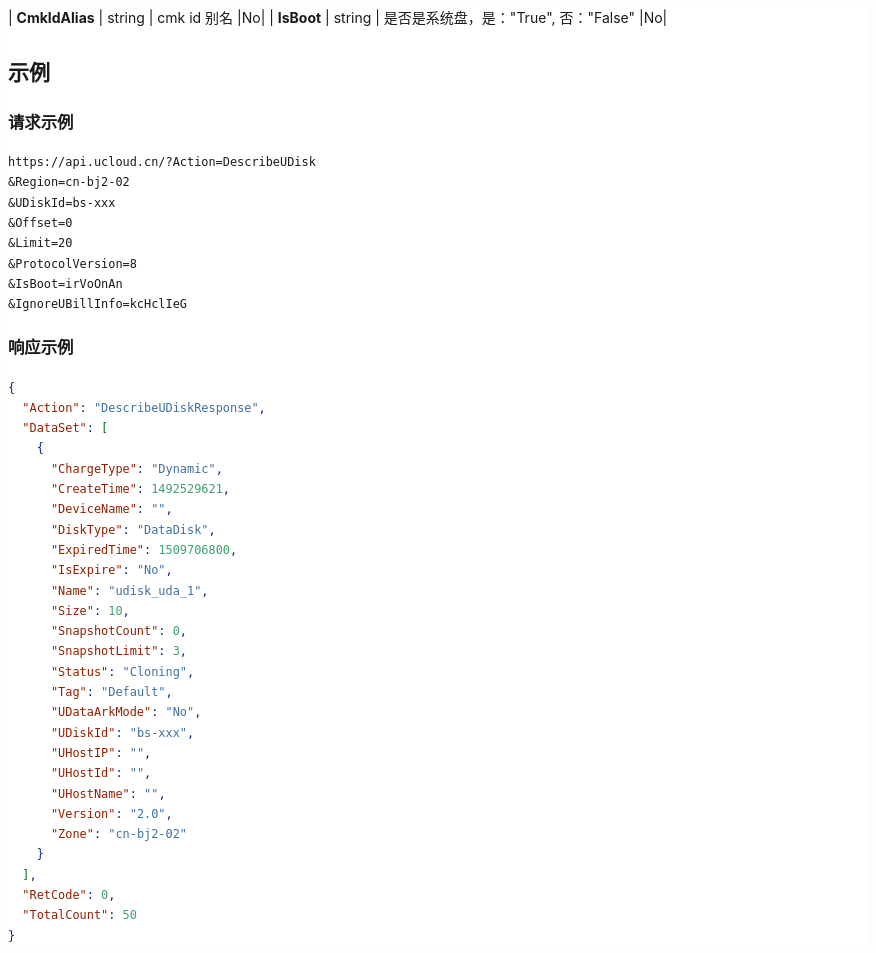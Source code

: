 | **CmkIdAlias** | string | cmk id 别名 |No|
| **IsBoot** | string | 是否是系统盘，是："True", 否："False" |No|

## 示例

### 请求示例
    
```
https://api.ucloud.cn/?Action=DescribeUDisk
&Region=cn-bj2-02
&UDiskId=bs-xxx
&Offset=0
&Limit=20
&ProtocolVersion=8
&IsBoot=irVoOnAn
&IgnoreUBillInfo=kcHclIeG
```

### 响应示例
    
```json
{
  "Action": "DescribeUDiskResponse",
  "DataSet": [
    {
      "ChargeType": "Dynamic",
      "CreateTime": 1492529621,
      "DeviceName": "",
      "DiskType": "DataDisk",
      "ExpiredTime": 1509706800,
      "IsExpire": "No",
      "Name": "udisk_uda_1",
      "Size": 10,
      "SnapshotCount": 0,
      "SnapshotLimit": 3,
      "Status": "Cloning",
      "Tag": "Default",
      "UDataArkMode": "No",
      "UDiskId": "bs-xxx",
      "UHostIP": "",
      "UHostId": "",
      "UHostName": "",
      "Version": "2.0",
      "Zone": "cn-bj2-02"
    }
  ],
  "RetCode": 0,
  "TotalCount": 50
}
```





